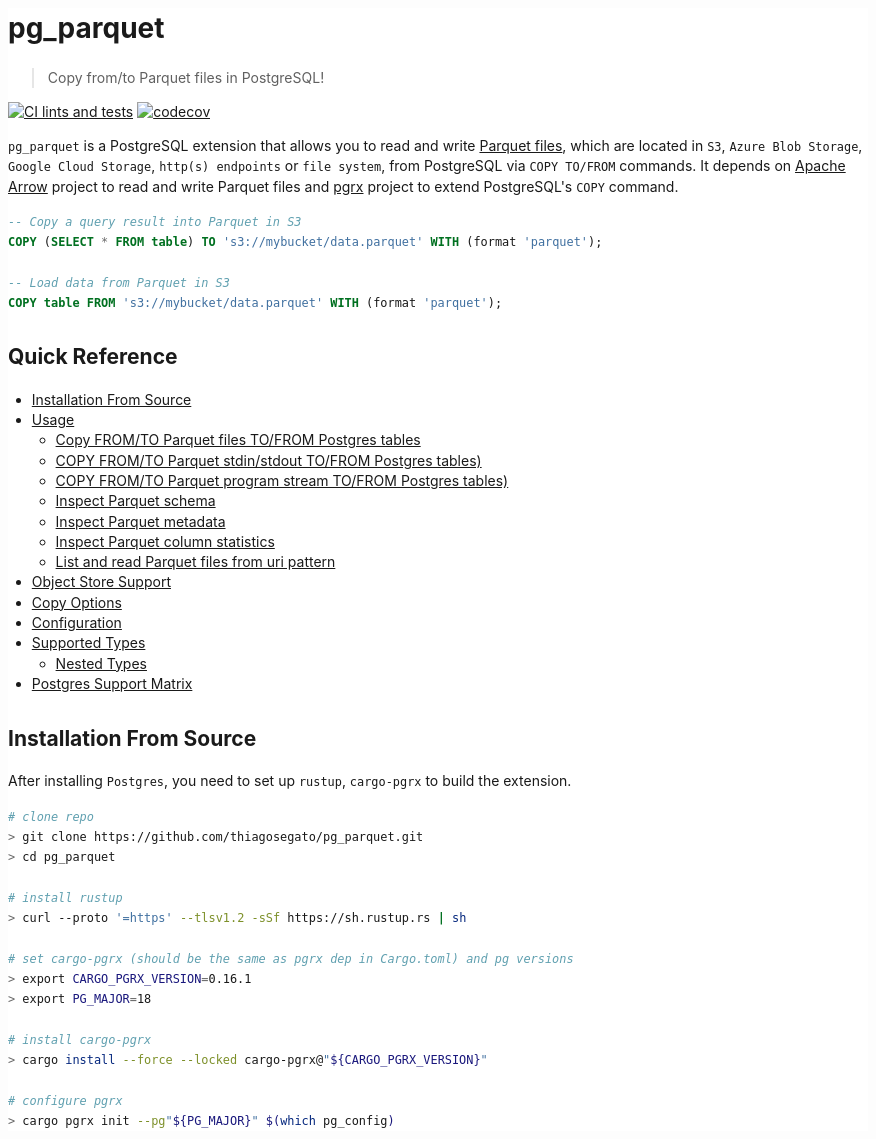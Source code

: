 # pg_parquet

> Copy from/to Parquet files in PostgreSQL!

[![CI lints and tests](https://github.com/CrunchyData/pg_parquet/actions/workflows/ci.yml/badge.svg)](https://github.com/CrunchyData/pg_parquet/actions/workflows/ci.yml)
[![codecov](https://codecov.io/gh/CrunchyData/pg_parquet/graph/badge.svg?token=6BPS0DSKJ2)](https://codecov.io/gh/CrunchyData/pg_parquet)

`pg_parquet` is a PostgreSQL extension that allows you to read and write [Parquet files](https://parquet.apache.org), which are located in `S3`, `Azure Blob Storage`, `Google Cloud Storage`, `http(s) endpoints` or `file system`, from PostgreSQL via `COPY TO/FROM` commands. It depends on [Apache Arrow](https://arrow.apache.org/rust/arrow/) project to read and write Parquet files and [pgrx](https://github.com/pgcentralfoundation/pgrx) project to extend PostgreSQL's `COPY` command.

```sql
-- Copy a query result into Parquet in S3
COPY (SELECT * FROM table) TO 's3://mybucket/data.parquet' WITH (format 'parquet');

-- Load data from Parquet in S3
COPY table FROM 's3://mybucket/data.parquet' WITH (format 'parquet');
```

## Quick Reference
- [Installation From Source](#installation-from-source)
- [Usage](#usage)
  - [Copy FROM/TO Parquet files TO/FROM Postgres tables](#copy-fromto-parquet-files-tofrom-postgres-tables)
  - [COPY FROM/TO Parquet stdin/stdout TO/FROM Postgres tables)](#copy-fromto-parquet-stdinstdout-tofrom-postgres-tables)
  - [COPY FROM/TO Parquet program stream TO/FROM Postgres tables)](#copy-fromto-parquet-program-stream-tofrom-postgres-tables)
  - [Inspect Parquet schema](#inspect-parquet-schema)
  - [Inspect Parquet metadata](#inspect-parquet-metadata)
  - [Inspect Parquet column statistics](#inspect-parquet-column-statistics)
  - [List and read Parquet files from uri pattern](#list-and-read-parquet-files-from-uri-pattern)
- [Object Store Support](#object-store-support)
- [Copy Options](#copy-options)
- [Configuration](#configuration)
- [Supported Types](#supported-types)
  - [Nested Types](#nested-types)
- [Postgres Support Matrix](#postgres-support-matrix)

## Installation From Source
After installing `Postgres`, you need to set up `rustup`, `cargo-pgrx` to build the extension.

```bash
# clone repo
> git clone https://github.com/thiagosegato/pg_parquet.git
> cd pg_parquet

# install rustup
> curl --proto '=https' --tlsv1.2 -sSf https://sh.rustup.rs | sh

# set cargo-pgrx (should be the same as pgrx dep in Cargo.toml) and pg versions
> export CARGO_PGRX_VERSION=0.16.1
> export PG_MAJOR=18

# install cargo-pgrx
> cargo install --force --locked cargo-pgrx@"${CARGO_PGRX_VERSION}"

# configure pgrx
> cargo pgrx init --pg"${PG_MAJOR}" $(which pg_config)
```